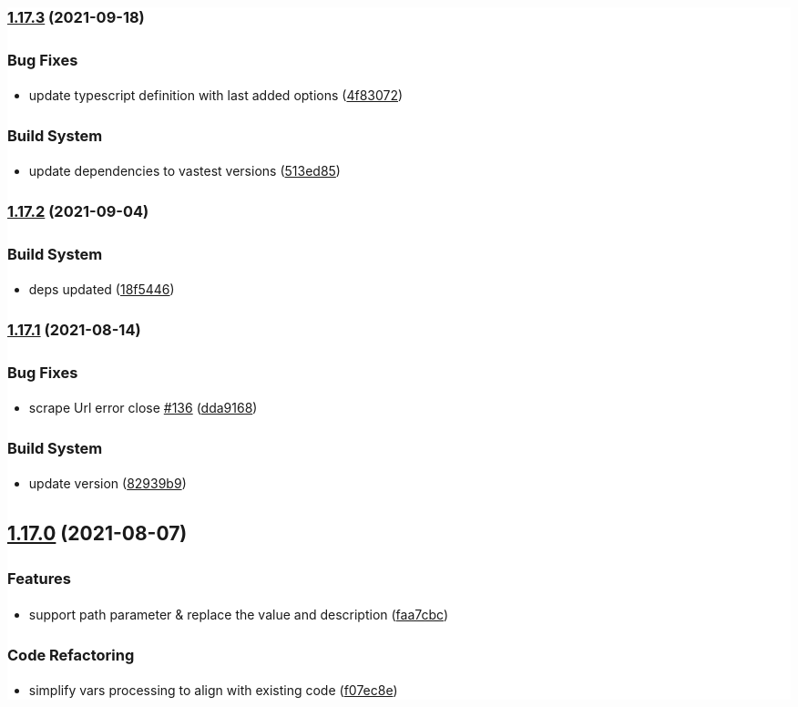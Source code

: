 ### [1.17.3](https://github.com/joolfe/postman-to-openapi/compare/1.17.2...1.17.3) (2021-09-18)


### Bug Fixes

* update typescript definition with last added options ([4f83072](https://github.com/joolfe/postman-to-openapi/commit/4f8307236272499746d44483602e4a863de07695))


### Build System

* update dependencies to vastest versions ([513ed85](https://github.com/joolfe/postman-to-openapi/commit/513ed85b7677246726ce412da676971b2f65c13a))

### [1.17.2](https://github.com/joolfe/postman-to-openapi/compare/1.17.1...1.17.2) (2021-09-04)


### Build System

* deps updated ([18f5446](https://github.com/joolfe/postman-to-openapi/commit/18f54461e9b6378437db69ed016e703d28869c00))

### [1.17.1](https://github.com/joolfe/postman-to-openapi/compare/1.17.0...1.17.1) (2021-08-14)


### Bug Fixes

* scrape Url error close [#136](https://github.com/joolfe/postman-to-openapi/issues/136) ([dda9168](https://github.com/joolfe/postman-to-openapi/commit/dda9168896b7d06b79a721f5e14dbdb56c6d8665))


### Build System

* update version ([82939b9](https://github.com/joolfe/postman-to-openapi/commit/82939b9a157bd6665017d60e85af9eac6b48aaa6))

## [1.17.0](https://github.com/joolfe/postman-to-openapi/compare/1.16.1...1.17.0) (2021-08-07)


### Features

* support path parameter & replace the value and description ([faa7cbc](https://github.com/joolfe/postman-to-openapi/commit/faa7cbcb9259c1af3214b2a03cdad7a40b8509e6))


### Code Refactoring

*  simplify vars processing to align with existing code ([f07ec8e](https://github.com/joolfe/postman-to-openapi/commit/f07ec8e549bf2d7834efd1760b42c164d4f2bc05))
